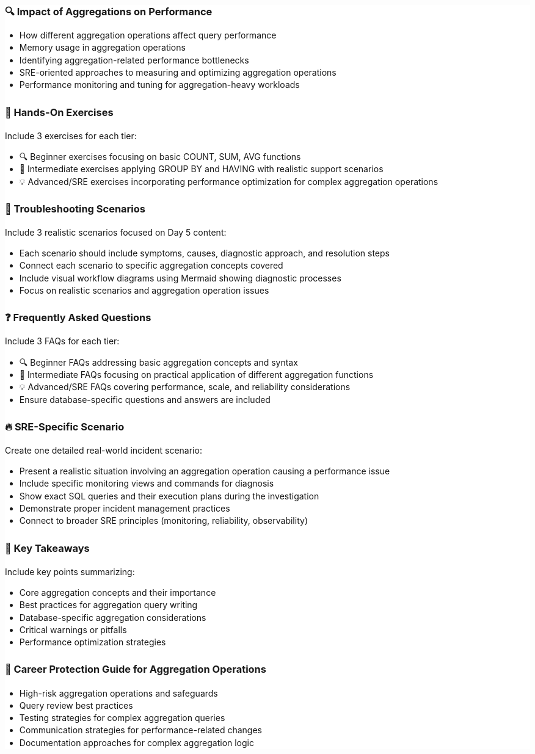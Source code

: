 ### 🔍 Impact of Aggregations on Performance
* How different aggregation operations affect query performance
* Memory usage in aggregation operations
* Identifying aggregation-related performance bottlenecks
* SRE-oriented approaches to measuring and optimizing aggregation operations
* Performance monitoring and tuning for aggregation-heavy workloads

### 🔨 Hands-On Exercises
Include 3 exercises for each tier:
* 🔍 Beginner exercises focusing on basic COUNT, SUM, AVG functions
* 🧩 Intermediate exercises applying GROUP BY and HAVING with realistic support scenarios
* 💡 Advanced/SRE exercises incorporating performance optimization for complex aggregation operations

### 🚧 Troubleshooting Scenarios
Include 3 realistic scenarios focused on Day 5 content:
* Each scenario should include symptoms, causes, diagnostic approach, and resolution steps
* Connect each scenario to specific aggregation concepts covered
* Include visual workflow diagrams using Mermaid showing diagnostic processes
* Focus on realistic scenarios and aggregation operation issues

### ❓ Frequently Asked Questions
Include 3 FAQs for each tier:
* 🔍 Beginner FAQs addressing basic aggregation concepts and syntax
* 🧩 Intermediate FAQs focusing on practical application of different aggregation functions
* 💡 Advanced/SRE FAQs covering performance, scale, and reliability considerations
* Ensure database-specific questions and answers are included

### 🔥 SRE-Specific Scenario
Create one detailed real-world incident scenario:
* Present a realistic situation involving an aggregation operation causing a performance issue
* Include specific monitoring views and commands for diagnosis
* Show exact SQL queries and their execution plans during the investigation
* Demonstrate proper incident management practices
* Connect to broader SRE principles (monitoring, reliability, observability)

### 🧠 Key Takeaways
Include key points summarizing:
* Core aggregation concepts and their importance
* Best practices for aggregation query writing
* Database-specific aggregation considerations
* Critical warnings or pitfalls
* Performance optimization strategies

### 🚨 Career Protection Guide for Aggregation Operations
* High-risk aggregation operations and safeguards
* Query review best practices
* Testing strategies for complex aggregation queries
* Communication strategies for performance-related changes
* Documentation approaches for complex aggregation logic
